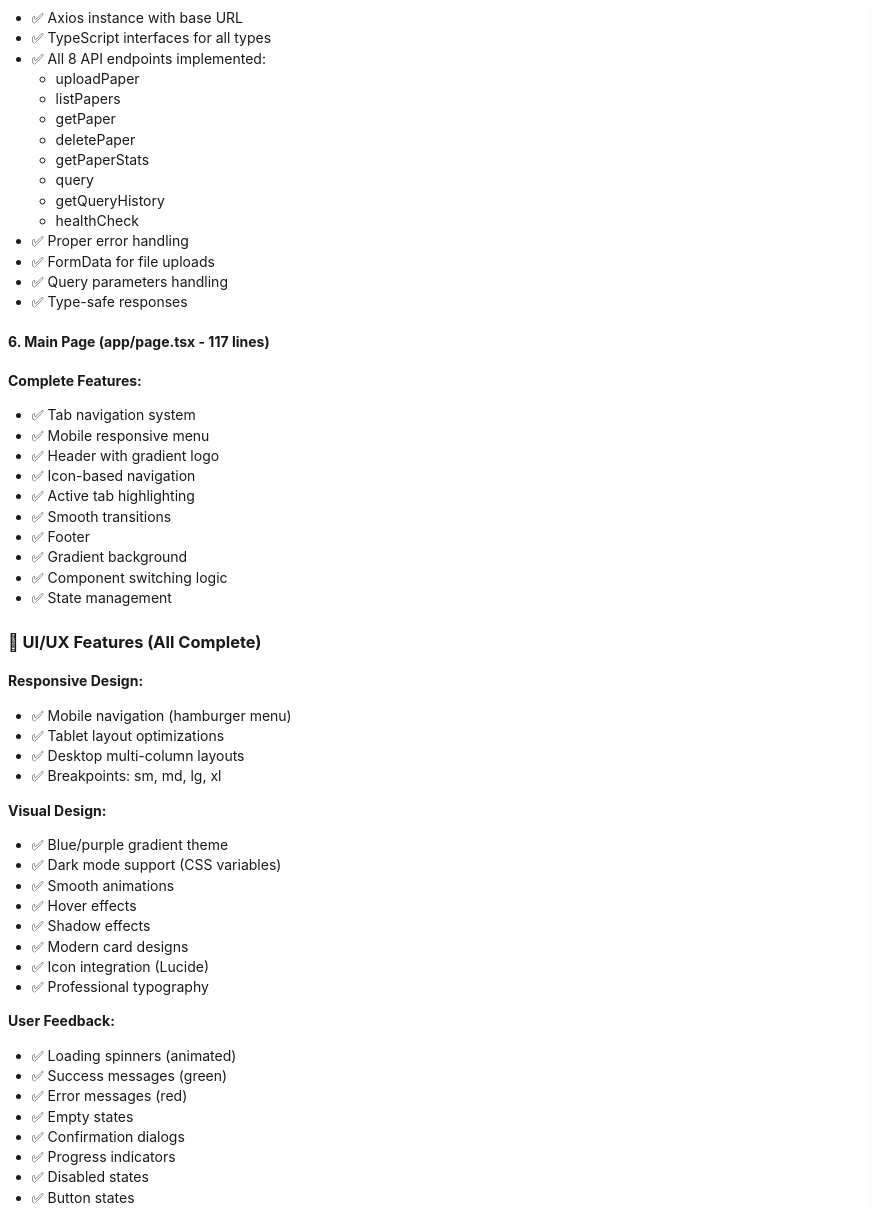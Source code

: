 - ✅ Axios instance with base URL
- ✅ TypeScript interfaces for all types
- ✅ All 8 API endpoints implemented:
  - uploadPaper
  - listPapers
  - getPaper
  - deletePaper
  - getPaperStats
  - query
  - getQueryHistory
  - healthCheck
- ✅ Proper error handling
- ✅ FormData for file uploads
- ✅ Query parameters handling
- ✅ Type-safe responses

#### 6. Main Page (app/page.tsx - 117 lines)

**Complete Features:**

- ✅ Tab navigation system
- ✅ Mobile responsive menu
- ✅ Header with gradient logo
- ✅ Icon-based navigation
- ✅ Active tab highlighting
- ✅ Smooth transitions
- ✅ Footer
- ✅ Gradient background
- ✅ Component switching logic
- ✅ State management

### 🎨 UI/UX Features (All Complete)

**Responsive Design:**

- ✅ Mobile navigation (hamburger menu)
- ✅ Tablet layout optimizations
- ✅ Desktop multi-column layouts
- ✅ Breakpoints: sm, md, lg, xl

**Visual Design:**

- ✅ Blue/purple gradient theme
- ✅ Dark mode support (CSS variables)
- ✅ Smooth animations
- ✅ Hover effects
- ✅ Shadow effects
- ✅ Modern card designs
- ✅ Icon integration (Lucide)
- ✅ Professional typography

**User Feedback:**

- ✅ Loading spinners (animated)
- ✅ Success messages (green)
- ✅ Error messages (red)
- ✅ Empty states
- ✅ Confirmation dialogs
- ✅ Progress indicators
- ✅ Disabled states
- ✅ Button states
